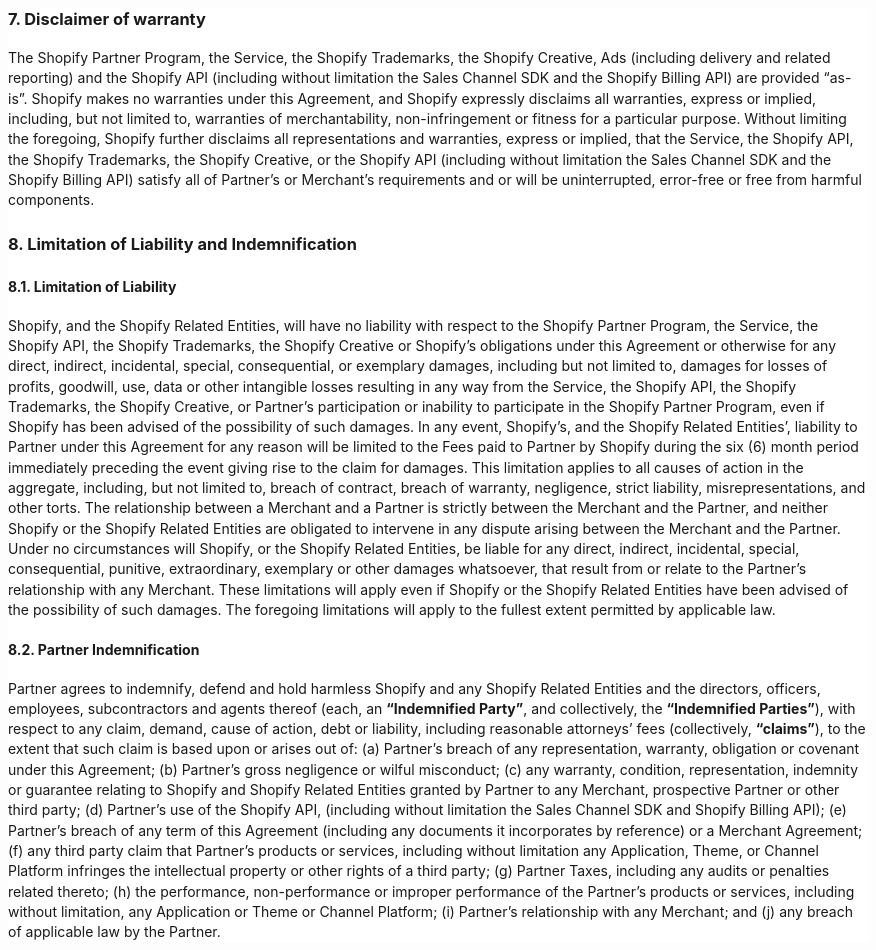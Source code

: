 
### 7\. Disclaimer of warranty

The Shopify Partner Program, the Service, the Shopify Trademarks, the Shopify Creative, Ads (including delivery and related reporting) and the Shopify API (including without limitation the Sales Channel SDK and the Shopify Billing API) are provided “as-is”. Shopify makes no warranties under this Agreement, and Shopify expressly disclaims all warranties, express or implied, including, but not limited to, warranties of merchantability, non-infringement or fitness for a particular purpose. Without limiting the foregoing, Shopify further disclaims all representations and warranties, express or implied, that the Service, the Shopify API, the Shopify Trademarks, the Shopify Creative, or the Shopify API (including without limitation the Sales Channel SDK and the Shopify Billing API) satisfy all of Partner’s or Merchant’s requirements and or will be uninterrupted, error-free or free from harmful components.

### 8\. Limitation of Liability and Indemnification

#### 8.1. Limitation of Liability

Shopify, and the Shopify Related Entities, will have no liability with respect to the Shopify Partner Program, the Service, the Shopify API, the Shopify Trademarks, the Shopify Creative or Shopify’s obligations under this Agreement or otherwise for any direct, indirect, incidental, special, consequential, or exemplary damages, including but not limited to, damages for losses of profits, goodwill, use, data or other intangible losses resulting in any way from the Service, the Shopify API, the Shopify Trademarks, the Shopify Creative, or Partner’s participation or inability to participate in the Shopify Partner Program, even if Shopify has been advised of the possibility of such damages. In any event, Shopify’s, and the Shopify Related Entities’, liability to Partner under this Agreement for any reason will be limited to the Fees paid to Partner by Shopify during the six (6) month period immediately preceding the event giving rise to the claim for damages. This limitation applies to all causes of action in the aggregate, including, but not limited to, breach of contract, breach of warranty, negligence, strict liability, misrepresentations, and other torts. The relationship between a Merchant and a Partner is strictly between the Merchant and the Partner, and neither Shopify or the Shopify Related Entities are obligated to intervene in any dispute arising between the Merchant and the Partner. Under no circumstances will Shopify, or the Shopify Related Entities, be liable for any direct, indirect, incidental, special, consequential, punitive, extraordinary, exemplary or other damages whatsoever, that result from or relate to the Partner’s relationship with any Merchant. These limitations will apply even if Shopify or the Shopify Related Entities have been advised of the possibility of such damages. The foregoing limitations will apply to the fullest extent permitted by applicable law.

#### 8.2. Partner Indemnification

Partner agrees to indemnify, defend and hold harmless Shopify and any Shopify Related Entities and the directors, officers, employees, subcontractors and agents thereof (each, an **“Indemnified Party”**, and collectively, the **“Indemnified Parties”**), with respect to any claim, demand, cause of action, debt or liability, including reasonable attorneys’ fees (collectively, **“claims”**), to the extent that such claim is based upon or arises out of: (a) Partner’s breach of any representation, warranty, obligation or covenant under this Agreement; (b) Partner’s gross negligence or wilful misconduct; (c) any warranty, condition, representation, indemnity or guarantee relating to Shopify and Shopify Related Entities granted by Partner to any Merchant, prospective Partner or other third party; (d) Partner’s use of the Shopify API, (including without limitation the Sales Channel SDK and Shopify Billing API); (e) Partner’s breach of any term of this Agreement (including any documents it incorporates by reference) or a Merchant Agreement; (f) any third party claim that Partner’s products or services, including without limitation any Application, Theme, or Channel Platform infringes the intellectual property or other rights of a third party; (g) Partner Taxes, including any audits or penalties related thereto; (h) the performance, non-performance or improper performance of the Partner’s products or services, including without limitation, any Application or Theme or Channel Platform; (i) Partner’s relationship with any Merchant; and (j) any breach of applicable law by the Partner.
